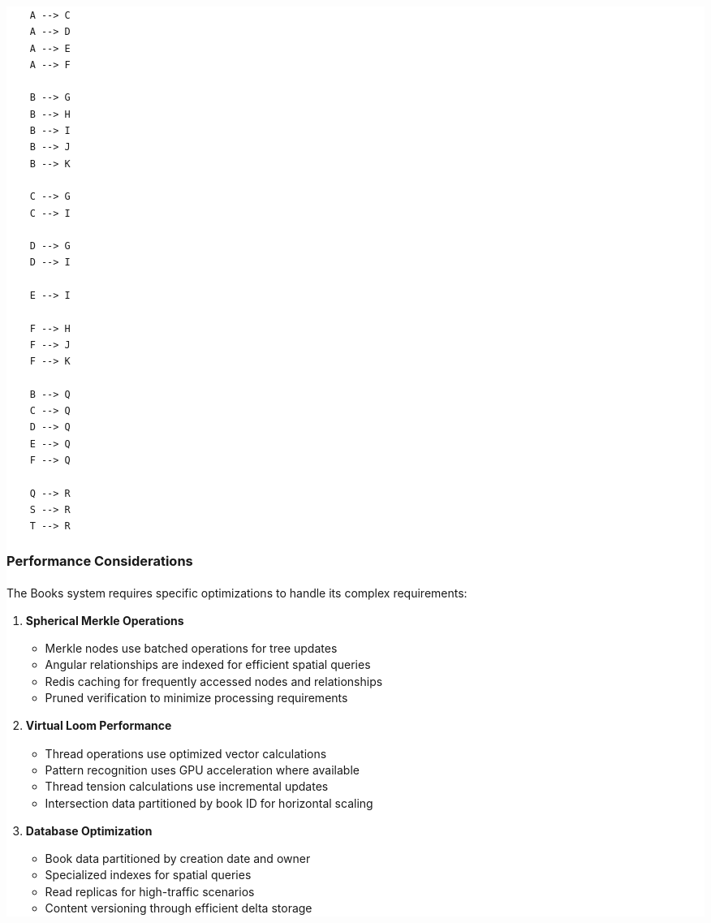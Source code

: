 ```mermaid
    A --> C
    A --> D
    A --> E
    A --> F
    
    B --> G
    B --> H
    B --> I
    B --> J
    B --> K
    
    C --> G
    C --> I
    
    D --> G
    D --> I
    
    E --> I
    
    F --> H
    F --> J
    F --> K
    
    B --> Q
    C --> Q
    D --> Q
    E --> Q
    F --> Q
    
    Q --> R
    S --> R
    T --> R
```

### Performance Considerations

The Books system requires specific optimizations to handle its complex requirements:

1. **Spherical Merkle Operations**
   - Merkle nodes use batched operations for tree updates
   - Angular relationships are indexed for efficient spatial queries
   - Redis caching for frequently accessed nodes and relationships
   - Pruned verification to minimize processing requirements

2. **Virtual Loom Performance**
   - Thread operations use optimized vector calculations
   - Pattern recognition uses GPU acceleration where available
   - Thread tension calculations use incremental updates
   - Intersection data partitioned by book ID for horizontal scaling

3. **Database Optimization**
   - Book data partitioned by creation date and owner
   - Specialized indexes for spatial queries
   - Read replicas for high-traffic scenarios
   - Content versioning through efficient delta storage
